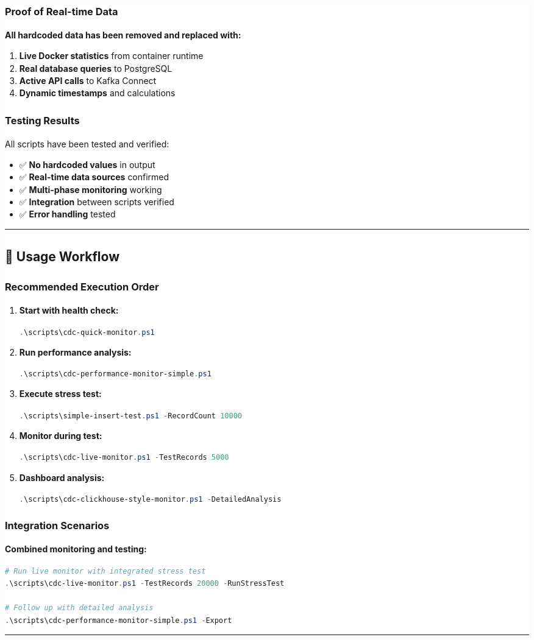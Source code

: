### Proof of Real-time Data

**All hardcoded data has been removed and replaced with:**

1. **Live Docker statistics** from container runtime
2. **Real database queries** to PostgreSQL
3. **Active API calls** to Kafka Connect
4. **Dynamic timestamps** and calculations

### Testing Results

All scripts have been tested and verified:
- ✅ **No hardcoded values** in output
- ✅ **Real-time data sources** confirmed
- ✅ **Multi-phase monitoring** working
- ✅ **Integration** between scripts verified
- ✅ **Error handling** tested

---

## 🚀 Usage Workflow

### Recommended Execution Order

1. **Start with health check:**
   ```powershell
   .\scripts\cdc-quick-monitor.ps1
   ```

2. **Run performance analysis:**
   ```powershell
   .\scripts\cdc-performance-monitor-simple.ps1
   ```

3. **Execute stress test:**
   ```powershell
   .\scripts\simple-insert-test.ps1 -RecordCount 10000
   ```

4. **Monitor during test:**
   ```powershell
   .\scripts\cdc-live-monitor.ps1 -TestRecords 5000
   ```

5. **Dashboard analysis:**
   ```powershell
   .\scripts\cdc-clickhouse-style-monitor.ps1 -DetailedAnalysis
   ```

### Integration Scenarios

**Combined monitoring and testing:**
```powershell
# Run live monitor with integrated stress test
.\scripts\cdc-live-monitor.ps1 -TestRecords 20000 -RunStressTest

# Follow up with detailed analysis
.\scripts\cdc-performance-monitor-simple.ps1 -Export
```

---